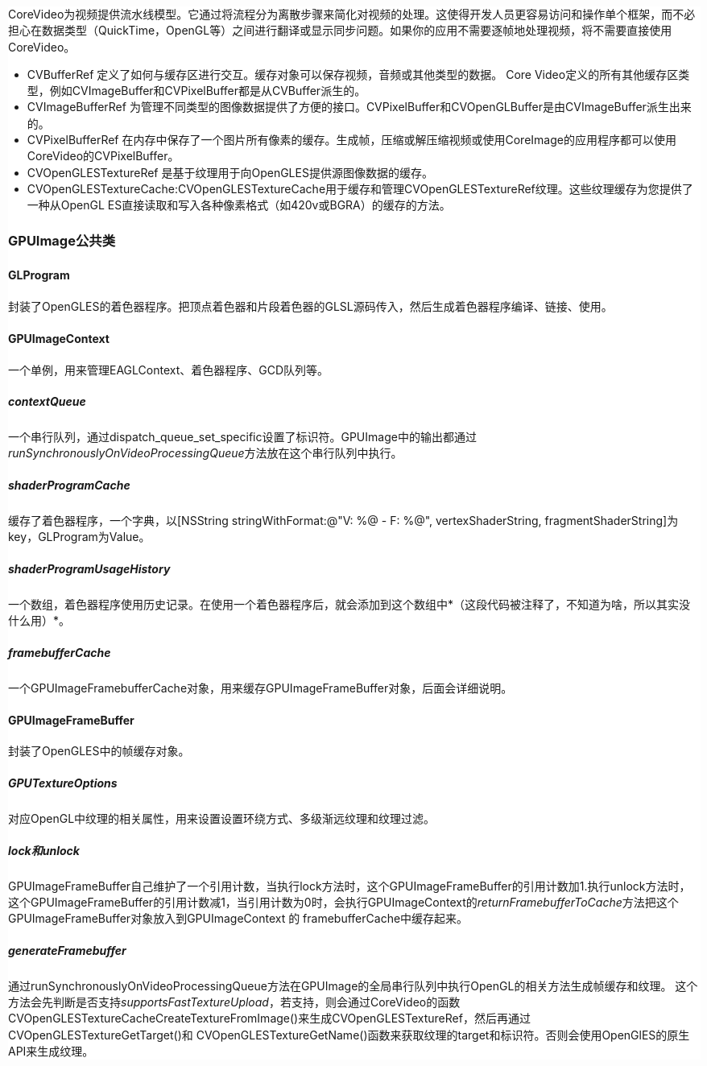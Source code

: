 CoreVideo为视频提供流水线模型。它通过将流程分为离散步骤来简化对视频的处理。这使得开发人员更容易访问和操作单个框架，而不必担心在数据类型（QuickTime，OpenGL等）之间进行翻译或显示同步问题。如果你的应用不需要逐帧地处理视频，将不需要直接使用CoreVideo。

- CVBufferRef 定义了如何与缓存区进行交互。缓存对象可以保存视频，音频或其他类型的数据。 Core Video定义的所有其他缓存区类型，例如CVImageBuffer和CVPixelBuffer都是从CVBuffer派生的。
- CVImageBufferRef 为管理不同类型的图像数据提供了方便的接口。CVPixelBuffer和CVOpenGLBuffer是由CVImageBuffer派生出来的。
- CVPixelBufferRef 在内存中保存了一个图片所有像素的缓存。生成帧，压缩或解压缩视频或使用CoreImage的应用程序都可以使用CoreVideo的CVPixelBuffer。
- CVOpenGLESTextureRef 是基于纹理用于向OpenGLES提供源图像数据的缓存。
- CVOpenGLESTextureCache:CVOpenGLESTextureCache用于缓存和管理CVOpenGLESTextureRef纹理。这些纹理缓存为您提供了一种从OpenGL ES直接读取和写入各种像素格式（如420v或BGRA）的缓存的方法。


### GPUImage公共类

#### GLProgram

封装了OpenGLES的着色器程序。把顶点着色器和片段着色器的GLSL源码传入，然后生成着色器程序编译、链接、使用。

#### GPUImageContext

一个单例，用来管理EAGLContext、着色器程序、GCD队列等。

##### contextQueue

一个串行队列，通过dispatch_queue_set_specific设置了标识符。GPUImage中的输出都通过*runSynchronouslyOnVideoProcessingQueue*方法放在这个串行队列中执行。

##### shaderProgramCache

缓存了着色器程序，一个字典，以[NSString stringWithFormat:@"V: %@ - F: %@", vertexShaderString, fragmentShaderString]为key，GLProgram为Value。

##### shaderProgramUsageHistory

一个数组，着色器程序使用历史记录。在使用一个着色器程序后，就会添加到这个数组中*（这段代码被注释了，不知道为啥，所以其实没什么用）*。

##### framebufferCache

一个GPUImageFramebufferCache对象，用来缓存GPUImageFrameBuffer对象，后面会详细说明。

#### GPUImageFrameBuffer

封装了OpenGLES中的帧缓存对象。

##### GPUTextureOptions

对应OpenGL中纹理的相关属性，用来设置设置环绕方式、多级渐远纹理和纹理过滤。

##### lock和unlock

GPUImageFrameBuffer自己维护了一个引用计数，当执行lock方法时，这个GPUImageFrameBuffer的引用计数加1.执行unlock方法时，这个GPUImageFrameBuffer的引用计数减1，当引用计数为0时，会执行GPUImageContext的*returnFramebufferToCache*方法把这个GPUImageFrameBuffer对象放入到GPUImageContext 的 framebufferCache中缓存起来。

##### generateFramebuffer 

通过runSynchronouslyOnVideoProcessingQueue方法在GPUImage的全局串行队列中执行OpenGL的相关方法生成帧缓存和纹理。
这个方法会先判断是否支持*supportsFastTextureUpload*，若支持，则会通过CoreVideo的函数CVOpenGLESTextureCacheCreateTextureFromImage()来生成CVOpenGLESTextureRef，然后再通过CVOpenGLESTextureGetTarget()和 CVOpenGLESTextureGetName()函数来获取纹理的target和标识符。否则会使用OpenGlES的原生API来生成纹理。

